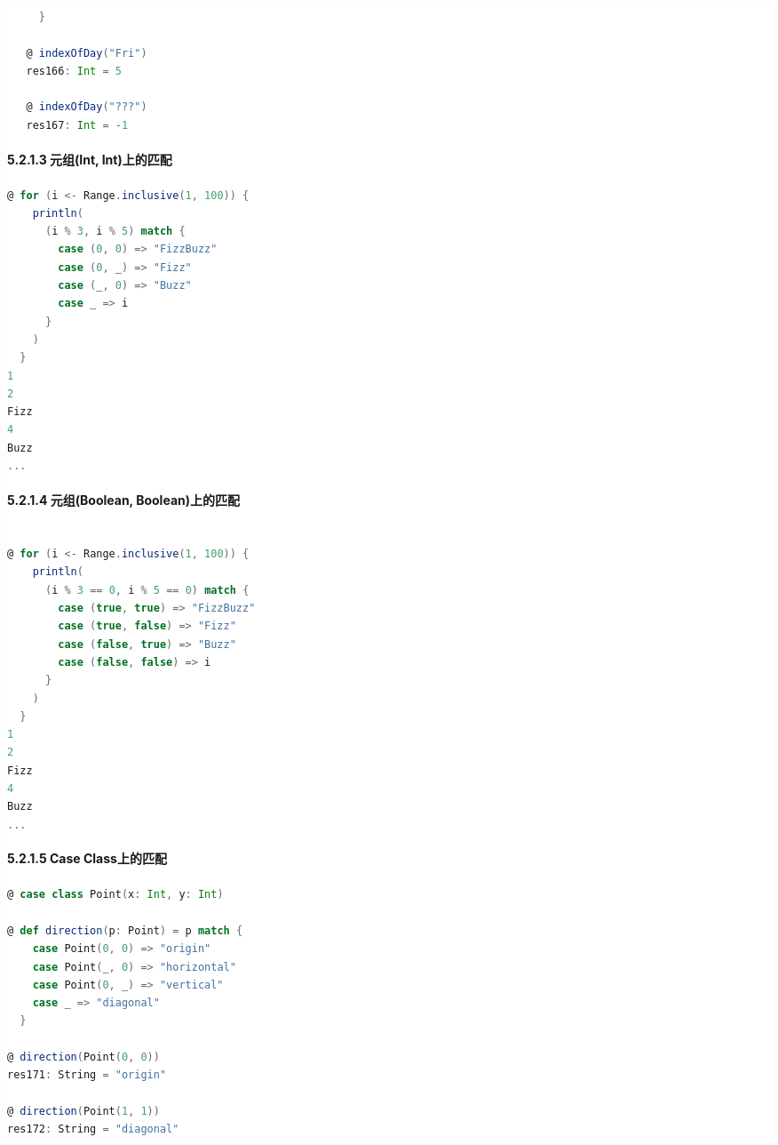 ```scala
     }
   
   @ indexOfDay("Fri")
   res166: Int = 5
   
   @ indexOfDay("???")
   res167: Int = -1
```
#### 5.2.1.3 元组(Int, Int)上的匹配
```scala
@ for (i <- Range.inclusive(1, 100)) {
    println(
      (i % 3, i % 5) match {
        case (0, 0) => "FizzBuzz"
        case (0, _) => "Fizz"
        case (_, 0) => "Buzz"
        case _ => i
      }
    )
  }
1
2
Fizz
4
Buzz
...
```
#### 5.2.1.4 元组(Boolean, Boolean)上的匹配
```scala

@ for (i <- Range.inclusive(1, 100)) {
    println(
      (i % 3 == 0, i % 5 == 0) match {
        case (true, true) => "FizzBuzz"
        case (true, false) => "Fizz"
        case (false, true) => "Buzz"
        case (false, false) => i
      }
    )
  }
1
2
Fizz
4
Buzz
...
```
#### 5.2.1.5 Case Class上的匹配
```scala
@ case class Point(x: Int, y: Int)

@ def direction(p: Point) = p match {
    case Point(0, 0) => "origin"
    case Point(_, 0) => "horizontal"
    case Point(0, _) => "vertical"
    case _ => "diagonal"
  }

@ direction(Point(0, 0))
res171: String = "origin"

@ direction(Point(1, 1))
res172: String = "diagonal"
```